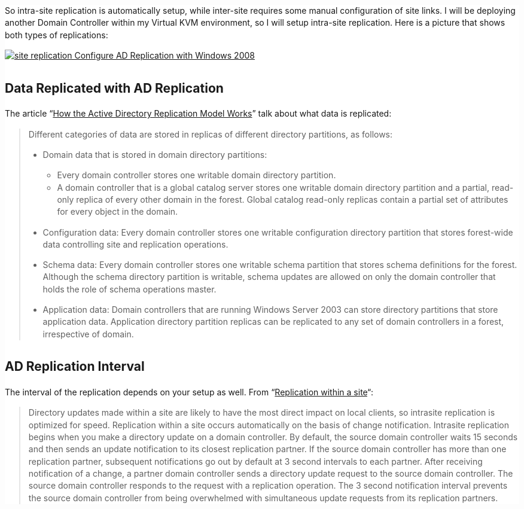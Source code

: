 So intra-site replication is automatically setup, while inter-site requires some manual configuration of site links. I will be deploying another Domain Controller within my Virtual KVM environment, so I will setup intra-site replication. Here is a picture that shows both types of replications:

<a href="http://virtuallyhyper.com/wp-content/uploads/2013/05/site-replication.png" onclick="javascript:_gaq.push(['_trackEvent','outbound-article','http://virtuallyhyper.com/wp-content/uploads/2013/05/site-replication.png']);"><img src="http://virtuallyhyper.com/wp-content/uploads/2013/05/site-replication.png" alt="site replication Configure AD Replication with Windows 2008" width="560" height="355" class="alignnone size-full wp-image-8809" title="Configure AD Replication with Windows 2008" /></a>

## Data Replicated with AD Replication

The article &#8220;<a href="http://technet.microsoft.com/en-us/library/cc772726%28v=ws.10%29.aspx" onclick="javascript:_gaq.push(['_trackEvent','outbound-article','http://technet.microsoft.com/en-us/library/cc772726%28v=ws.10%29.aspx']);">How the Active Directory Replication Model Works</a>&#8221; talk about what data is replicated:

> Different categories of data are stored in replicas of different directory partitions, as follows:
> 
> *   Domain data that is stored in domain directory partitions:
>     
>     *   Every domain controller stores one writable domain directory partition.
>     *   A domain controller that is a global catalog server stores one writable domain directory partition and a partial, read-only replica of every other domain in the forest. Global catalog read-only replicas contain a partial set of attributes for every object in the domain.
> 
> *   Configuration data: Every domain controller stores one writable configuration directory partition that stores forest-wide data controlling site and replication operations.
> 
> *   Schema data: Every domain controller stores one writable schema partition that stores schema definitions for the forest. Although the schema directory partition is writable, schema updates are allowed on only the domain controller that holds the role of schema operations master.
> 
> *   Application data: Domain controllers that are running Windows Server 2003 can store directory partitions that store application data. Application directory partition replicas can be replicated to any set of domain controllers in a forest, irrespective of domain.

## AD Replication Interval

The interval of the replication depends on your setup as well. From &#8220;<a href="http://technet.microsoft.com/en-us/library/cc728010%28v=ws.10%29.aspx" onclick="javascript:_gaq.push(['_trackEvent','outbound-article','http://technet.microsoft.com/en-us/library/cc728010%28v=ws.10%29.aspx']);">Replication within a site</a>&#8220;:

> Directory updates made within a site are likely to have the most direct impact on local clients, so intrasite replication is optimized for speed. Replication within a site occurs automatically on the basis of change notification. Intrasite replication begins when you make a directory update on a domain controller. By default, the source domain controller waits 15 seconds and then sends an update notification to its closest replication partner. If the source domain controller has more than one replication partner, subsequent notifications go out by default at 3 second intervals to each partner. After receiving notification of a change, a partner domain controller sends a directory update request to the source domain controller. The source domain controller responds to the request with a replication operation. The 3 second notification interval prevents the source domain controller from being overwhelmed with simultaneous update requests from its replication partners.

